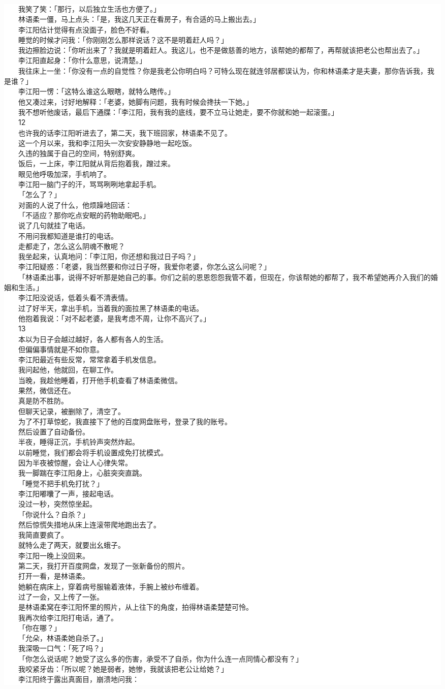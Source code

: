 &emsp;&emsp;我笑了笑：「那行，以后独立生活也方便了。」  
&emsp;&emsp;林语柔一僵，马上点头：「是，我这几天正在看房子，有合适的马上搬出去。」  
&emsp;&emsp;李江阳估计觉得有点没面子，脸色不好看。  
&emsp;&emsp;睡觉的时候才问我：「你刚刚怎么那样说话？这不是明着赶人吗？」  
&emsp;&emsp;我边擦脸边说：「你听出来了？我就是明着赶人。我这儿，也不是做慈善的地方，该帮她的都帮了，再帮就该把老公也帮出去了。」  
&emsp;&emsp;李江阳直起身：「你什么意思，说清楚。」  
&emsp;&emsp;我往床上一坐：「你没有一点的自觉性？你是我老公你明白吗？可特么现在就连邻居都误认为，你和林语柔才是夫妻，那你告诉我，我是谁？」  
&emsp;&emsp;李江阳一愣：「这特么谁这么眼瞎，就特么瞎传。」  
&emsp;&emsp;他又凑过来，讨好地解释：「老婆，她脚有问题，我有时候会搀扶一下她。」  
&emsp;&emsp;我不想听他废话，最后下通牒：「李江阳，我有我的底线，要不立马让她走，要不你就和她一起滚蛋。」  
&emsp;&emsp;12  
&emsp;&emsp;也许我的话李江阳听进去了，第二天，我下班回家，林语柔不见了。  
&emsp;&emsp;这一个月以来，我和李江阳头一次安安静静地一起吃饭。  
&emsp;&emsp;久违的独属于自己的空间，特别舒爽。  
&emsp;&emsp;饭后，一上床，李江阳就从背后抱着我，蹭过来。  
&emsp;&emsp;眼见他呼吸加深，手机响了。  
&emsp;&emsp;李江阳一脑门子的汗，骂骂咧咧地拿起手机。  
&emsp;&emsp;「怎么了？」  
&emsp;&emsp;对面的人说了什么，他烦躁地回话：  
&emsp;&emsp;「不适应？那你吃点安眠的药物助眠吧。」  
&emsp;&emsp;说了几句就挂了电话。  
&emsp;&emsp;不用问我都知道是谁打的电话。  
&emsp;&emsp;走都走了，怎么这么阴魂不散呢？  
&emsp;&emsp;我坐起来，认真地问：「李江阳，你还想和我过日子吗？」  
&emsp;&emsp;李江阳疑惑：「老婆，我当然要和你过日子呀，我爱你老婆，你怎么这么问呢？」  
&emsp;&emsp;「林语柔出事，说得不好听那是她自己的事。你们之前的恩恩怨怨我管不着，但现在，你该帮她的都帮了，我不希望她再介入我们的婚姻和生活。」  
&emsp;&emsp;李江阳没说话，低着头看不清表情。  
&emsp;&emsp;过了好半天，拿出手机，当着我的面拉黑了林语柔的电话。  
&emsp;&emsp;他抱着我说：「对不起老婆，是我考虑不周，让你不高兴了。」  
&emsp;&emsp;13  
&emsp;&emsp;本以为日子会越过越好，各人都有各人的生活。  
&emsp;&emsp;但偏偏事情就是不如你意。  
&emsp;&emsp;李江阳最近有些反常，常常拿着手机发信息。  
&emsp;&emsp;我问起他，他就回，在聊工作。  
&emsp;&emsp;当晚，我趁他睡着，打开他手机查看了林语柔微信。  
&emsp;&emsp;果然，微信还在。  
&emsp;&emsp;真是防不胜防。  
&emsp;&emsp;但聊天记录，被删除了，清空了。  
&emsp;&emsp;为了不打草惊蛇，我直接下了他的百度网盘账号，登录了我的账号。  
&emsp;&emsp;然后设置了自动备份。  
&emsp;&emsp;半夜，睡得正沉，手机铃声突然炸起。  
&emsp;&emsp;以前睡觉，我们都会将手机设置成免打扰模式。  
&emsp;&emsp;因为半夜被惊醒，会让人心律失常。  
&emsp;&emsp;我一脚踹在李江阳身上，心脏突突直跳。  
&emsp;&emsp;「睡觉不把手机免打扰？」  
&emsp;&emsp;李江阳嘟囔了一声，接起电话。  
&emsp;&emsp;没过一秒，突然惊坐起。  
&emsp;&emsp;「你说什么？自杀？」  
&emsp;&emsp;然后惊慌失措地从床上连滚带爬地跑出去了。  
&emsp;&emsp;我简直要疯了。  
&emsp;&emsp;就特么走了两天，就要出幺蛾子。  
&emsp;&emsp;李江阳一晚上没回来。  
&emsp;&emsp;第二天，我打开百度网盘，发现了一张新备份的照片。  
&emsp;&emsp;打开一看，是林语柔。  
&emsp;&emsp;她躺在病床上，穿着病号服输着液体，手腕上被纱布缠着。  
&emsp;&emsp;过了一会，又上传了一张。  
&emsp;&emsp;是林语柔窝在李江阳怀里的照片，从上往下的角度，拍得林语柔楚楚可怜。  
&emsp;&emsp;我再次给李江阳打电话，通了。  
&emsp;&emsp;「你在哪？」  
&emsp;&emsp;「允朵，林语柔她自杀了。」  
&emsp;&emsp;我深吸一口气：「死了吗？」  
&emsp;&emsp;「你怎么说话呢？她受了这么多的伤害，承受不了自杀，你为什么连一点同情心都没有？」  
&emsp;&emsp;我咬紧牙齿：「所以呢？她是弱者，她惨，我就该把老公让给她？」  
&emsp;&emsp;李江阳终于露出真面目，崩溃地问我：  